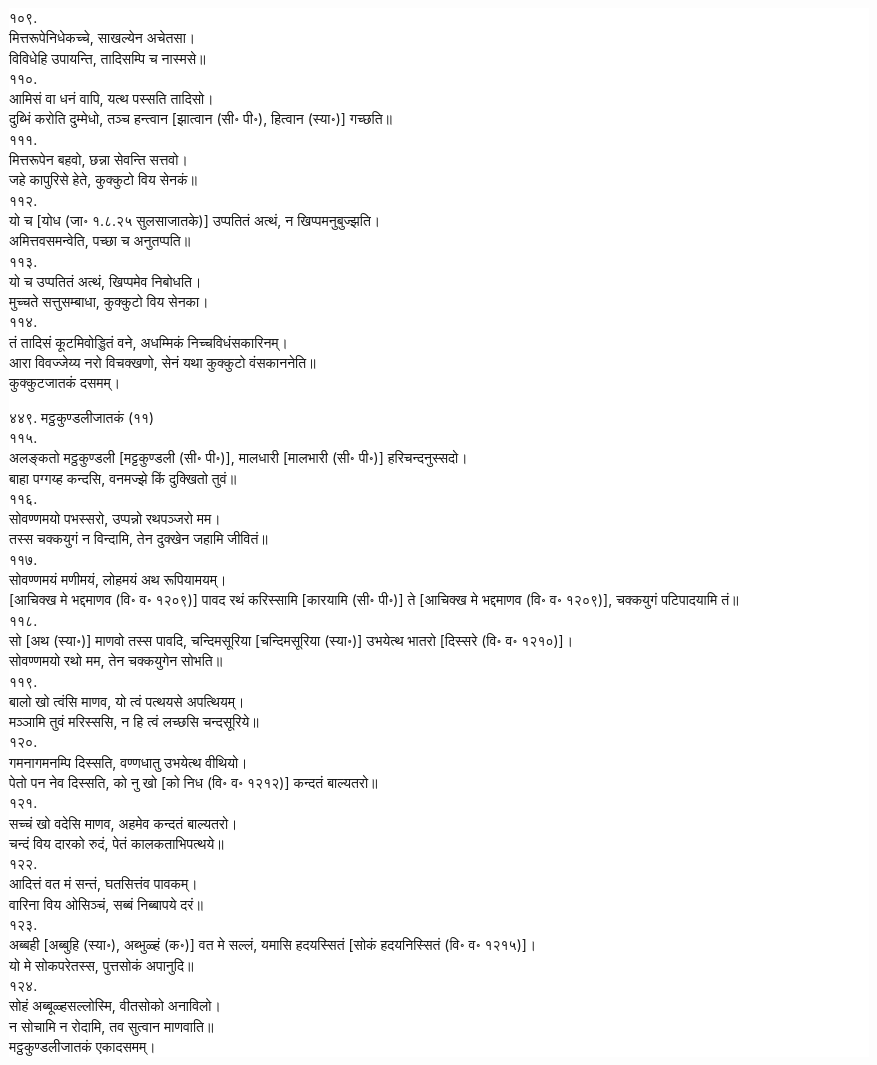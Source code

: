१०९.  
मित्तरूपेनिधेकच्चे, साखल्येन अचेतसा।  
विविधेहि उपायन्ति, तादिसम्पि च नास्मसे॥  
११०.  
आमिसं वा धनं वापि, यत्थ पस्सति तादिसो।  
दुब्भिं करोति दुम्मेधो, तञ्च हन्त्वान [झात्वान (सी॰ पी॰), हित्वान (स्या॰)] गच्छति॥  
१११.  
मित्तरूपेन बहवो, छन्ना सेवन्ति सत्तवो।  
जहे कापुरिसे हेते, कुक्कुटो विय सेनकं॥  
११२.  
यो च [योध (जा॰ १.८.२५ सुलसाजातके)] उप्पतितं अत्थं, न खिप्पमनुबुज्झति।  
अमित्तवसमन्वेति, पच्छा च अनुतप्पति॥  
११३.  
यो च उप्पतितं अत्थं, खिप्पमेव निबोधति।  
मुच्चते सत्तुसम्बाधा, कुक्कुटो विय सेनका।  
११४.  
तं तादिसं कूटमिवोड्डितं वने, अधम्मिकं निच्चविधंसकारिनम्।  
आरा विवज्जेय्य नरो विचक्खणो, सेनं यथा कुक्कुटो वंसकाननेति॥  
कुक्कुटजातकं दसमम्।  
  
४४९. मट्ठकुण्डलीजातकं (११)  
११५.  
अलङ्कतो मट्ठकुण्डली [मट्टकुण्डली (सी॰ पी॰)], मालधारी [मालभारी (सी॰ पी॰)] हरिचन्दनुस्सदो।  
बाहा पग्गय्ह कन्दसि, वनमज्झे किं दुक्खितो तुवं॥  
११६.  
सोवण्णमयो पभस्सरो, उप्पन्नो रथपञ्जरो मम।  
तस्स चक्कयुगं न विन्दामि, तेन दुक्खेन जहामि जीवितं॥  
११७.  
सोवण्णमयं मणीमयं, लोहमयं अथ रूपियामयम्।  
[आचिक्ख मे भद्दमाणव (वि॰ व॰ १२०९)] पावद रथं करिस्सामि [कारयामि (सी॰ पी॰)] ते [आचिक्ख मे भद्दमाणव (वि॰ व॰ १२०९)], चक्कयुगं पटिपादयामि तं॥  
११८.  
सो [अथ (स्या॰)] माणवो तस्स पावदि, चन्दिमसूरिया [चन्दिमसूरिया (स्या॰)] उभयेत्थ भातरो [दिस्सरे (वि॰ व॰ १२१०)]।  
सोवण्णमयो रथो मम, तेन चक्कयुगेन सोभति॥  
११९.  
बालो खो त्वंसि माणव, यो त्वं पत्थयसे अपत्थियम्।  
मञ्ञामि तुवं मरिस्ससि, न हि त्वं लच्छसि चन्दसूरिये॥  
१२०.  
गमनागमनम्पि दिस्सति, वण्णधातु उभयेत्थ वीथियो।  
पेतो पन नेव दिस्सति, को नु खो [को निध (वि॰ व॰ १२१२)] कन्दतं बाल्यतरो॥  
१२१.  
सच्चं खो वदेसि माणव, अहमेव कन्दतं बाल्यतरो।  
चन्दं विय दारको रुदं, पेतं कालकताभिपत्थये॥  
१२२.  
आदित्तं वत मं सन्तं, घतसित्तंव पावकम्।  
वारिना विय ओसिञ्चं, सब्बं निब्बापये दरं॥  
१२३.  
अब्बही [अब्बुहि (स्या॰), अब्भुळ्हं (क॰)] वत मे सल्लं, यमासि हदयस्सितं [सोकं हदयनिस्सितं (वि॰ व॰ १२१५)]।  
यो मे सोकपरेतस्स, पुत्तसोकं अपानुदि॥  
१२४.  
सोहं अब्बूळ्हसल्लोस्मि, वीतसोको अनाविलो।  
न सोचामि न रोदामि, तव सुत्वान माणवाति॥  
मट्ठकुण्डलीजातकं एकादसमम्।  
  